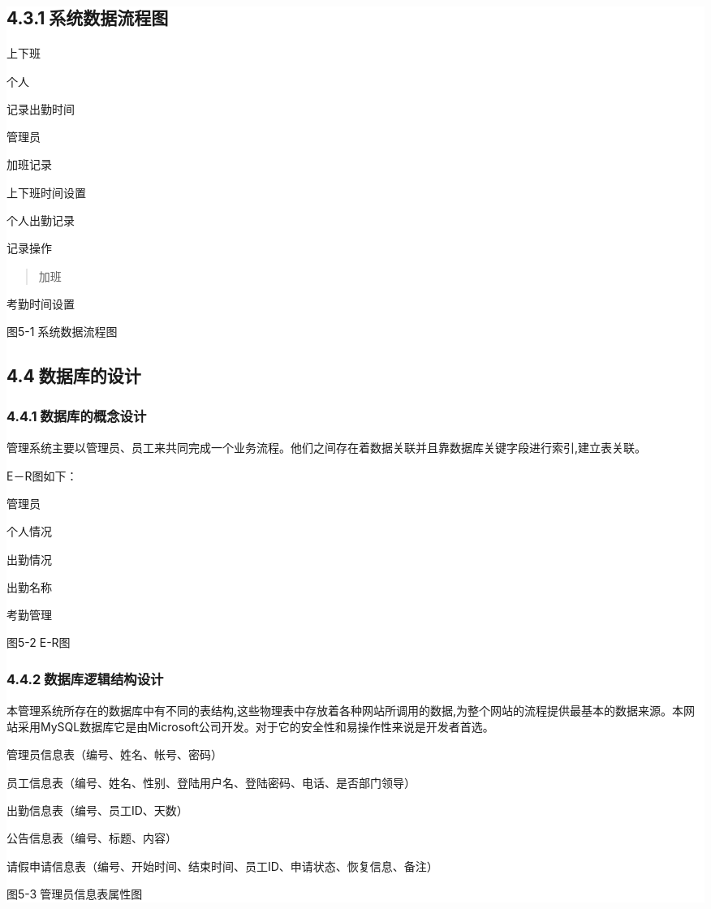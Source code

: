 ## 4.3.1 系统数据流程图

上下班

个人

记录出勤时间

管理员

加班记录

上下班时间设置

个人出勤记录

记录操作

> 加班

考勤时间设置

图5-1 系统数据流程图

## 4.4 数据库的设计

### 4.4.1 数据库的概念设计

管理系统主要以管理员、员工来共同完成一个业务流程。他们之间存在着数据关联并且靠数据库关键字段进行索引,建立表关联。

E－R图如下：

管理员

个人情况

出勤情况

出勤名称

考勤管理

图5-2 E-R图

### 4.4.2 数据库逻辑结构设计

本管理系统所存在的数据库中有不同的表结构,这些物理表中存放着各种网站所调用的数据,为整个网站的流程提供最基本的数据来源。本网站采用MySQL数据库它是由Microsoft公司开发。对于它的安全性和易操作性来说是开发者首选。

管理员信息表（编号、姓名、帐号、密码）

员工信息表（编号、姓名、性别、登陆用户名、登陆密码、电话、是否部门领导）

出勤信息表（编号、员工ID、天数）

公告信息表（编号、标题、内容）

请假申请信息表（编号、开始时间、结束时间、员工ID、申请状态、恢复信息、备注）

图5-3 管理员信息表属性图

